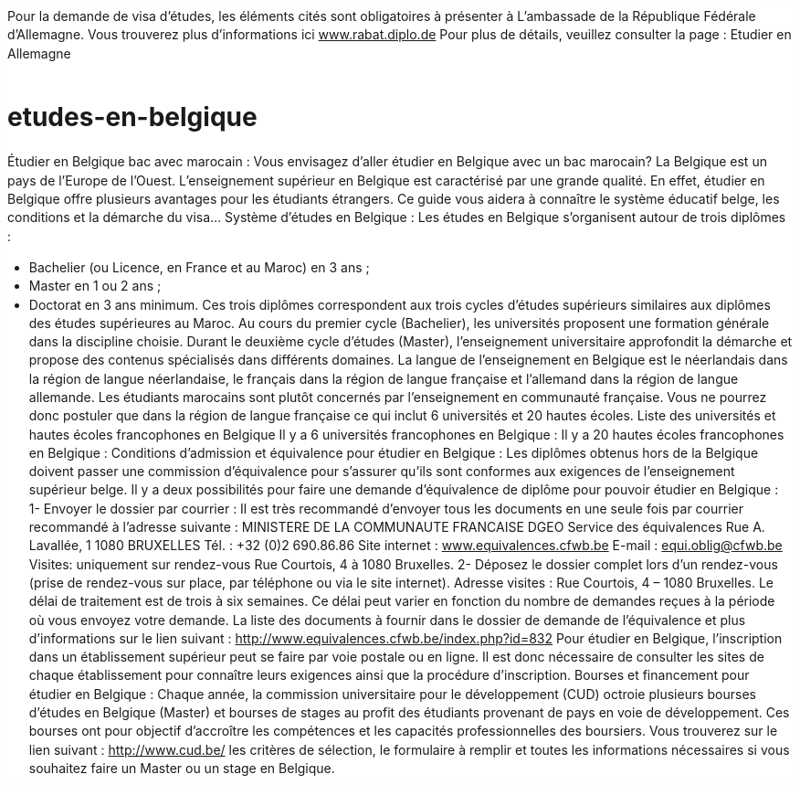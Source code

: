 Pour la demande de visa d’études, les éléments cités sont obligatoires à présenter à  L’ambassade de la République Fédérale d’Allemagne.  Vous trouverez plus d’informations ici www.rabat.diplo.de
Pour plus de détails, veuillez consulter la page : Etudier en Allemagne
# etudes-en-belgique
Étudier en Belgique bac avec marocain :
Vous envisagez d’aller étudier en Belgique avec un bac marocain? La Belgique est un pays de l’Europe de l’Ouest. L’enseignement supérieur en Belgique est caractérisé par une grande qualité. En effet, étudier en Belgique offre plusieurs avantages pour les étudiants étrangers.
Ce guide vous aidera à connaître le système éducatif belge, les conditions et la démarche du visa…
Système d’études en Belgique :
Les études en Belgique s’organisent autour de trois diplômes :
- Bachelier (ou Licence, en France et au Maroc) en 3 ans ;
- Master en 1 ou 2 ans ;
- Doctorat en 3 ans minimum.
Ces trois diplômes correspondent aux trois cycles d’études supérieurs similaires aux diplômes des études supérieures au Maroc.
Au cours du premier cycle (Bachelier), les universités proposent une formation générale dans la discipline choisie.
Durant le deuxième cycle d’études (Master), l’enseignement universitaire approfondit la démarche et propose des contenus spécialisés dans différents domaines.
La langue de l’enseignement en Belgique est le néerlandais dans la région de langue néerlandaise, le français dans la région de langue française et l’allemand dans la région de langue allemande. Les étudiants marocains sont plutôt concernés par l’enseignement en communauté française.
Vous ne pourrez donc postuler que dans la région de langue française ce qui inclut 6 universités et 20 hautes écoles.
Liste des universités et hautes écoles francophones en Belgique
Il y a 6 universités francophones en Belgique :
Il y a 20 hautes écoles francophones en Belgique :
Conditions d’admission et équivalence pour étudier en Belgique :
Les diplômes obtenus hors de la Belgique doivent passer une commission d’équivalence pour s’assurer qu’ils sont conformes aux exigences de l’enseignement supérieur belge.
Il y a deux possibilités pour faire une demande d’équivalence de diplôme pour pouvoir étudier en Belgique :
1-  Envoyer le dossier par courrier :
Il est très recommandé d’envoyer tous les documents en une seule fois par courrier recommandé à l’adresse suivante :
MINISTERE DE LA COMMUNAUTE FRANCAISE DGEO
Service des équivalences
Rue A. Lavallée, 1 1080 BRUXELLES
Tél. : +32 (0)2 690.86.86
Site internet : www.equivalences.cfwb.be
E-mail : equi.oblig@cfwb.be
Visites: uniquement sur rendez-vous Rue Courtois, 4 à 1080 Bruxelles.
2-  Déposez le dossier complet lors d’un rendez-vous (prise de rendez-vous sur place, par téléphone ou via le site internet).
Adresse visites : Rue Courtois, 4 – 1080 Bruxelles.
Le délai de traitement est de trois à six semaines. Ce délai peut varier en fonction du nombre de demandes reçues à la période où vous envoyez votre demande.
La liste des documents à  fournir dans le dossier de demande de l’équivalence et plus d’informations sur le lien suivant :  http://www.equivalences.cfwb.be/index.php?id=832
Pour étudier en Belgique, l’inscription dans un établissement supérieur peut se faire par voie postale ou en ligne. Il est donc nécessaire de consulter les sites de chaque établissement pour connaître leurs exigences ainsi que la procédure d’inscription.
Bourses et financement pour étudier en Belgique :
Chaque année, la commission universitaire pour le développement (CUD) octroie plusieurs bourses d’études en Belgique (Master) et bourses de stages au profit des étudiants provenant de pays en voie de développement.
Ces bourses ont pour objectif d’accroître les compétences et les capacités professionnelles des boursiers.
Vous trouverez sur le lien suivant : http://www.cud.be/ les critères de sélection, le formulaire à remplir et toutes les informations nécessaires si vous souhaitez faire un Master ou un stage en Belgique.